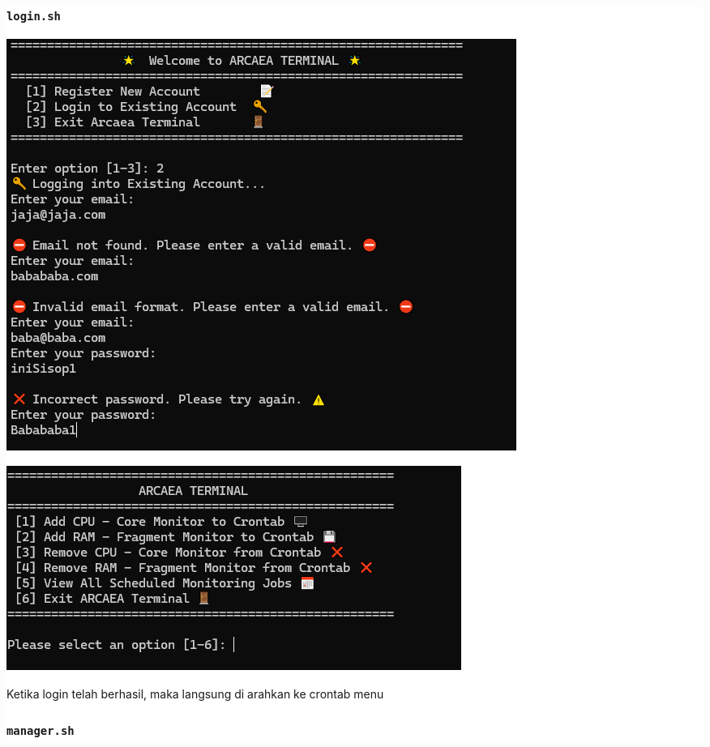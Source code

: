 ### `login.sh`
![Constraint Login](assets/ConstLogin.PNG)

![Login Success -> Crontab Menu](assets/Login-CrontabMenu.PNG)

Ketika login telah berhasil, maka langsung di arahkan ke crontab menu

### `manager.sh`